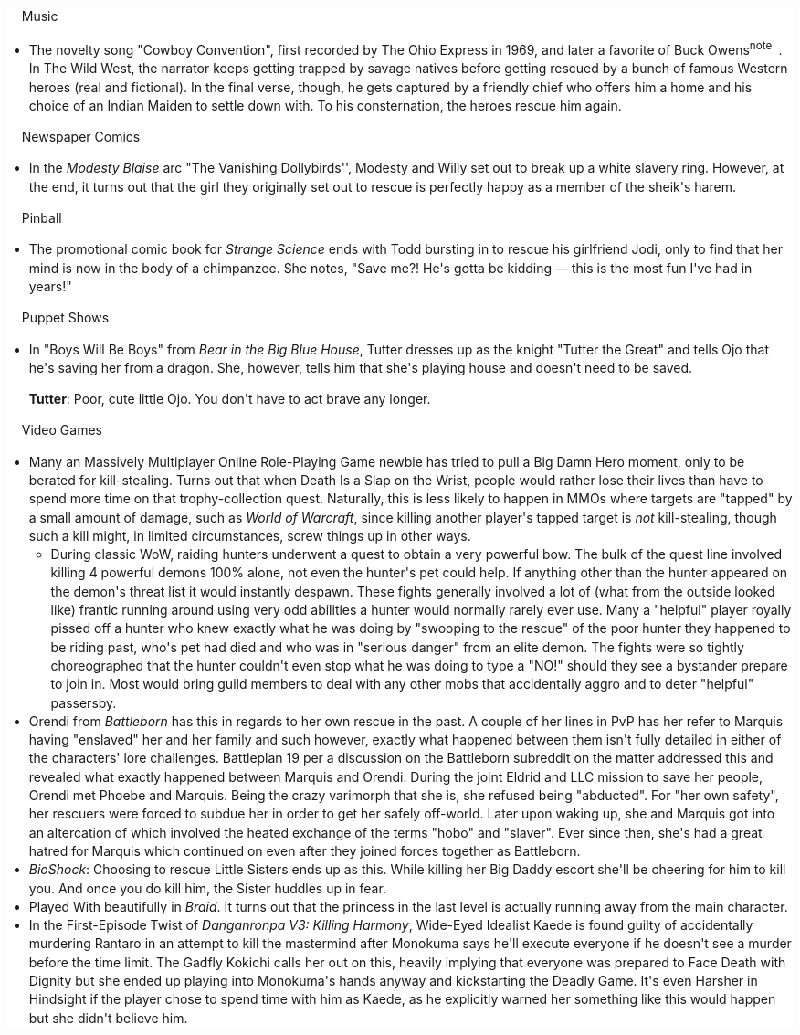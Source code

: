     Music 

-   The novelty song "Cowboy Convention", first recorded by The Ohio Express in 1969, and later a favorite of Buck Owens<sup>note&nbsp;</sup> . In The Wild West, the narrator keeps getting trapped by savage natives before getting rescued by a bunch of famous Western heroes (real and fictional). In the final verse, though, he gets captured by a friendly chief who offers him a home and his choice of an Indian Maiden to settle down with. To his consternation, the heroes rescue him again.

    Newspaper Comics 

-   In the _Modesty Blaise_ arc "The Vanishing Dollybirds'', Modesty and Willy set out to break up a white slavery ring. However, at the end, it turns out that the girl they originally set out to rescue is perfectly happy as a member of the sheik's harem.

    Pinball 

-   The promotional comic book for _Strange Science_ ends with Todd bursting in to rescue his girlfriend Jodi, only to find that her mind is now in the body of a chimpanzee. She notes, "Save me?! He's gotta be kidding — this is the most fun I've had in years!"

    Puppet Shows 

-   In "Boys Will Be Boys" from _Bear in the Big Blue House_, Tutter dresses up as the knight "Tutter the Great" and tells Ojo that he's saving her from a dragon. She, however, tells him that she's playing house and doesn't need to be saved.
    
    **Tutter**: Poor, cute little Ojo. You don't have to act brave any longer.
    

    Video Games 

-   Many an Massively Multiplayer Online Role-Playing Game newbie has tried to pull a Big Damn Hero moment, only to be berated for kill-stealing. Turns out that when Death Is a Slap on the Wrist, people would rather lose their lives than have to spend more time on that trophy-collection quest. Naturally, this is less likely to happen in MMOs where targets are "tapped" by a small amount of damage, such as _World of Warcraft_, since killing another player's tapped target is _not_ kill-stealing, though such a kill might, in limited circumstances, screw things up in other ways.
    -   During classic WoW, raiding hunters underwent a quest to obtain a very powerful bow. The bulk of the quest line involved killing 4 powerful demons 100% alone, not even the hunter's pet could help. If anything other than the hunter appeared on the demon's threat list it would instantly despawn. These fights generally involved a lot of (what from the outside looked like) frantic running around using very odd abilities a hunter would normally rarely ever use. Many a "helpful" player royally pissed off a hunter who knew exactly what he was doing by "swooping to the rescue" of the poor hunter they happened to be riding past, who's pet had died and who was in "serious danger" from an elite demon. The fights were so tightly choreographed that the hunter couldn't even stop what he was doing to type a "NO!" should they see a bystander prepare to join in. Most would bring guild members to deal with any other mobs that accidentally aggro and to deter "helpful" passersby.
-   Orendi from _Battleborn_ has this in regards to her own rescue in the past. A couple of her lines in PvP has her refer to Marquis having "enslaved" her and her family and such however, exactly what happened between them isn't fully detailed in either of the characters' lore challenges. Battleplan 19 per a discussion on the Battleborn subreddit on the matter addressed this and revealed what exactly happened between Marquis and Orendi. During the joint Eldrid and LLC mission to save her people, Orendi met Phoebe and Marquis. Being the crazy varimorph that she is, she refused being "abducted". For "her own safety", her rescuers were forced to subdue her in order to get her safely off-world. Later upon waking up, she and Marquis got into an altercation of which involved the heated exchange of the terms "hobo" and "slaver". Ever since then, she's had a great hatred for Marquis which continued on even after they joined forces together as Battleborn.
-   _BioShock_: Choosing to rescue Little Sisters ends up as this. While killing her Big Daddy escort she'll be cheering for him to kill you. And once you do kill him, the Sister huddles up in fear.
-   Played With beautifully in _Braid_. It turns out that the princess in the last level is actually running away from the main character.
-   In the First-Episode Twist of _Danganronpa V3: Killing Harmony_, Wide-Eyed Idealist Kaede is found guilty of accidentally murdering Rantaro in an attempt to kill the mastermind after Monokuma says he'll execute everyone if he doesn't see a murder before the time limit. The Gadfly Kokichi calls her out on this, heavily implying that everyone was prepared to Face Death with Dignity but she ended up playing into Monokuma's hands anyway and kickstarting the Deadly Game. It's even Harsher in Hindsight if the player chose to spend time with him as Kaede, as he explicitly warned her something like this would happen but she didn't believe him.